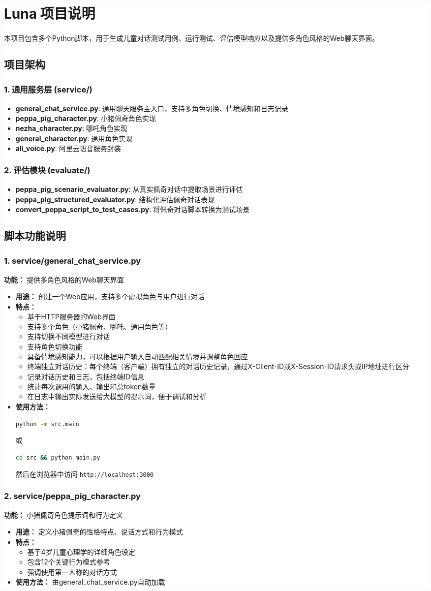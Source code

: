 # Luna 项目说明

本项目包含多个Python脚本，用于生成儿童对话测试用例、运行测试、评估模型响应以及提供多角色风格的Web聊天界面。

## 项目架构

### 1. 通用服务层 (service/)
- **general_chat_service.py**: 通用聊天服务主入口，支持多角色切换、情境感知和日志记录
- **peppa_pig_character.py**: 小猪佩奇角色实现
- **nezha_character.py**: 哪吒角色实现  
- **general_character.py**: 通用角色实现
- **ali_voice.py**: 阿里云语音服务封装

### 2. 评估模块 (evaluate/)
- **peppa_pig_scenario_evaluator.py**: 从真实佩奇对话中提取场景进行评估
- **peppa_pig_structured_evaluator.py**: 结构化评估佩奇对话表现
- **convert_peppa_script_to_test_cases.py**: 将佩奇对话脚本转换为测试场景

## 脚本功能说明

### 1. service/general_chat_service.py
**功能：** 提供多角色风格的Web聊天界面
- **用途：** 创建一个Web应用，支持多个虚拟角色与用户进行对话
- **特点：** 
  - 基于HTTP服务器的Web界面
  - 支持多个角色（小猪佩奇、哪吒、通用角色等）
  - 支持切换不同模型进行对话
  - 支持角色切换功能
  - 具备情境感知能力，可以根据用户输入自动匹配相关情境并调整角色回应
  - 终端独立对话历史：每个终端（客户端）拥有独立的对话历史记录，通过X-Client-ID或X-Session-ID请求头或IP地址进行区分
  - 记录对话历史和日志，包括终端ID信息
  - 统计每次调用的输入、输出和总token数量
  - 在日志中输出实际发送给大模型的提示词，便于调试和分析
- **使用方法：**
  ```bash
  python -m src.main
  ```
  或
  ```bash
  cd src && python main.py
  ```
  然后在浏览器中访问 `http://localhost:3000`

### 2. service/peppa_pig_character.py
**功能：** 小猪佩奇角色提示词和行为定义
- **用途：** 定义小猪佩奇的性格特点、说话方式和行为模式
- **特点：**
  - 基于4岁儿童心理学的详细角色设定
  - 包含12个关键行为模式参考
  - 强调使用第一人称的对话方式
- **使用方法：** 由general_chat_service.py自动加载
